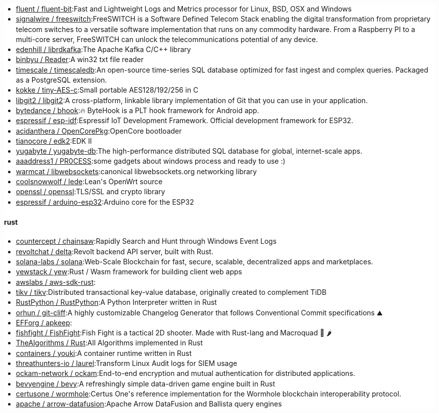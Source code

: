* [fluent / fluent-bit](https://github.com/fluent/fluent-bit):Fast and Lightweight Logs and Metrics processor for Linux, BSD, OSX and Windows
* [signalwire / freeswitch](https://github.com/signalwire/freeswitch):FreeSWITCH is a Software Defined Telecom Stack enabling the digital transformation from proprietary telecom switches to a versatile software implementation that runs on any commodity hardware. From a Raspberry PI to a multi-core server, FreeSWITCH can unlock the telecommunications potential of any device.
* [edenhill / librdkafka](https://github.com/edenhill/librdkafka):The Apache Kafka C/C++ library
* [binbyu / Reader](https://github.com/binbyu/Reader):A win32 txt file reader
* [timescale / timescaledb](https://github.com/timescale/timescaledb):An open-source time-series SQL database optimized for fast ingest and complex queries. Packaged as a PostgreSQL extension.
* [kokke / tiny-AES-c](https://github.com/kokke/tiny-AES-c):Small portable AES128/192/256 in C
* [libgit2 / libgit2](https://github.com/libgit2/libgit2):A cross-platform, linkable library implementation of Git that you can use in your application.
* [bytedance / bhook](https://github.com/bytedance/bhook):🔥
ByteHook is a PLT hook framework for Android app.
* [espressif / esp-idf](https://github.com/espressif/esp-idf):Espressif IoT Development Framework. Official development framework for ESP32.
* [acidanthera / OpenCorePkg](https://github.com/acidanthera/OpenCorePkg):OpenCore bootloader
* [tianocore / edk2](https://github.com/tianocore/edk2):EDK II
* [yugabyte / yugabyte-db](https://github.com/yugabyte/yugabyte-db):The high-performance distributed SQL database for global, internet-scale apps.
* [aaaddress1 / PR0CESS](https://github.com/aaaddress1/PR0CESS):some gadgets about windows process and ready to use :)
* [warmcat / libwebsockets](https://github.com/warmcat/libwebsockets):canonical libwebsockets.org networking library
* [coolsnowwolf / lede](https://github.com/coolsnowwolf/lede):Lean's OpenWrt source
* [openssl / openssl](https://github.com/openssl/openssl):TLS/SSL and crypto library
* [espressif / arduino-esp32](https://github.com/espressif/arduino-esp32):Arduino core for the ESP32

#### rust
* [countercept / chainsaw](https://github.com/countercept/chainsaw):Rapidly Search and Hunt through Windows Event Logs
* [revoltchat / delta](https://github.com/revoltchat/delta):Revolt backend API server, built with Rust.
* [solana-labs / solana](https://github.com/solana-labs/solana):Web-Scale Blockchain for fast, secure, scalable, decentralized apps and marketplaces.
* [yewstack / yew](https://github.com/yewstack/yew):Rust / Wasm framework for building client web apps
* [awslabs / aws-sdk-rust](https://github.com/awslabs/aws-sdk-rust):
* [tikv / tikv](https://github.com/tikv/tikv):Distributed transactional key-value database, originally created to complement TiDB
* [RustPython / RustPython](https://github.com/RustPython/RustPython):A Python Interpreter written in Rust
* [orhun / git-cliff](https://github.com/orhun/git-cliff):A highly customizable Changelog Generator that follows Conventional Commit specifications
⛰️
* [EFForg / apkeep](https://github.com/EFForg/apkeep):
* [fishfight / FishFight](https://github.com/fishfight/FishFight):Fish Fight is a tactical 2D shooter. Made with Rust-lang and Macroquad
🦀
🌶
* [TheAlgorithms / Rust](https://github.com/TheAlgorithms/Rust):All Algorithms implemented in Rust
* [containers / youki](https://github.com/containers/youki):A container runtime written in Rust
* [threathunters-io / laurel](https://github.com/threathunters-io/laurel):Transform Linux Audit logs for SIEM usage
* [ockam-network / ockam](https://github.com/ockam-network/ockam):End-to-end encryption and mutual authentication for distributed applications.
* [bevyengine / bevy](https://github.com/bevyengine/bevy):A refreshingly simple data-driven game engine built in Rust
* [certusone / wormhole](https://github.com/certusone/wormhole):Certus One's reference implementation for the Wormhole blockchain interoperability protocol.
* [apache / arrow-datafusion](https://github.com/apache/arrow-datafusion):Apache Arrow DataFusion and Ballista query engines